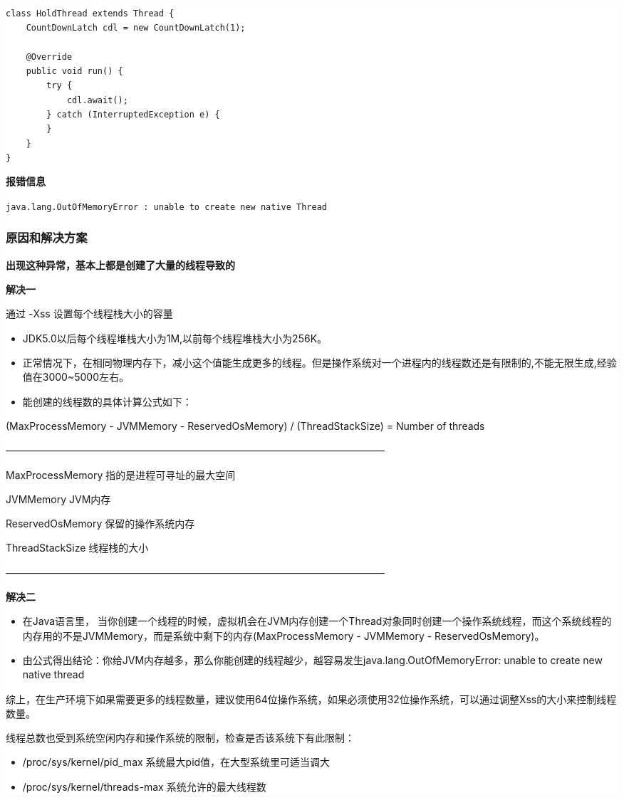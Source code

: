     class HoldThread extends Thread {
        CountDownLatch cdl = new CountDownLatch(1);
    
        @Override
        public void run() {
            try {
                cdl.await();
            } catch (InterruptedException e) {
            }
        }
    }
    

**报错信息**

    java.lang.OutOfMemoryError : unable to create new native Thread
    

### 原因和解决方案

**出现这种异常，基本上都是创建了大量的线程导致的**

**解决一**

通过 -Xss 设置每个线程栈大小的容量

*   JDK5.0以后每个线程堆栈大小为1M,以前每个线程堆栈大小为256K。
    
*   正常情况下，在相同物理内存下，减小这个值能生成更多的线程。但是操作系统对一个进程内的线程数还是有限制的,不能无限生成,经验值在3000~5000左右。
    
*   能创建的线程数的具体计算公式如下：
    

(MaxProcessMemory - JVMMemory - ReservedOsMemory) / (ThreadStackSize) = Number of threads

——————————————————————————————————————

MaxProcessMemory 指的是进程可寻址的最大空间

JVMMemory JVM内存

ReservedOsMemory 保留的操作系统内存

ThreadStackSize 线程栈的大小

——————————————————————————————————————

**解决二**

*   在Java语言里， 当你创建一个线程的时候，虚拟机会在JVM内存创建一个Thread对象同时创建一个操作系统线程，而这个系统线程的内存用的不是JVMMemory，而是系统中剩下的内存(MaxProcessMemory - JVMMemory - ReservedOsMemory)。
    
*   由公式得出结论：你给JVM内存越多，那么你能创建的线程越少，越容易发生java.lang.OutOfMemoryError: unable to create new native thread
    

综上，在生产环境下如果需要更多的线程数量，建议使用64位操作系统，如果必须使用32位操作系统，可以通过调整Xss的大小来控制线程数量。

线程总数也受到系统空闲内存和操作系统的限制，检查是否该系统下有此限制：

*   /proc/sys/kernel/pid\_max 系统最大pid值，在大型系统里可适当调大
    
*   /proc/sys/kernel/threads-max 系统允许的最大线程数
    